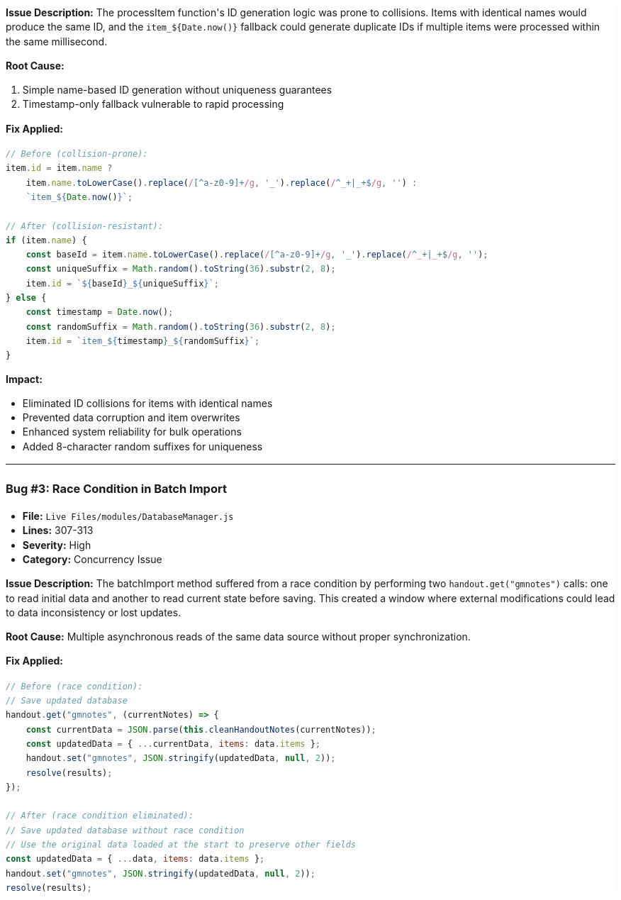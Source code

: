 **Issue Description:**
The processItem function's ID generation logic was prone to collisions. Items with identical names would produce the same ID, and the `item_${Date.now()}` fallback could generate duplicate IDs if multiple items were processed within the same millisecond.

**Root Cause:**
1. Simple name-based ID generation without uniqueness guarantees
2. Timestamp-only fallback vulnerable to rapid processing

**Fix Applied:**
```javascript
// Before (collision-prone):
item.id = item.name ? 
    item.name.toLowerCase().replace(/[^a-z0-9]+/g, '_').replace(/^_+|_+$/g, '') : 
    `item_${Date.now()}`;

// After (collision-resistant):
if (item.name) {
    const baseId = item.name.toLowerCase().replace(/[^a-z0-9]+/g, '_').replace(/^_+|_+$/g, '');
    const uniqueSuffix = Math.random().toString(36).substr(2, 8);
    item.id = `${baseId}_${uniqueSuffix}`;
} else {
    const timestamp = Date.now();
    const randomSuffix = Math.random().toString(36).substr(2, 8);
    item.id = `item_${timestamp}_${randomSuffix}`;
}
```

**Impact:**
- Eliminated ID collisions for items with identical names
- Prevented data corruption and item overwrites
- Enhanced system reliability for bulk operations
- Added 8-character random suffixes for uniqueness

---

### **Bug #3: Race Condition in Batch Import**
- **File:** `Live Files/modules/DatabaseManager.js`
- **Lines:** 307-313
- **Severity:** High
- **Category:** Concurrency Issue

**Issue Description:**
The batchImport method suffered from a race condition by performing two `handout.get("gmnotes")` calls: one to read initial data and another to read current state before saving. This created a window where external modifications could lead to data inconsistency or lost updates.

**Root Cause:**
Multiple asynchronous reads of the same data source without proper synchronization.

**Fix Applied:**
```javascript
// Before (race condition):
// Save updated database
handout.get("gmnotes", (currentNotes) => {
    const currentData = JSON.parse(this.cleanHandoutNotes(currentNotes));
    const updatedData = { ...currentData, items: data.items };
    handout.set("gmnotes", JSON.stringify(updatedData, null, 2));
    resolve(results);
});

// After (race condition eliminated):
// Save updated database without race condition
// Use the original data loaded at the start to preserve other fields
const updatedData = { ...data, items: data.items };
handout.set("gmnotes", JSON.stringify(updatedData, null, 2));
resolve(results);
```